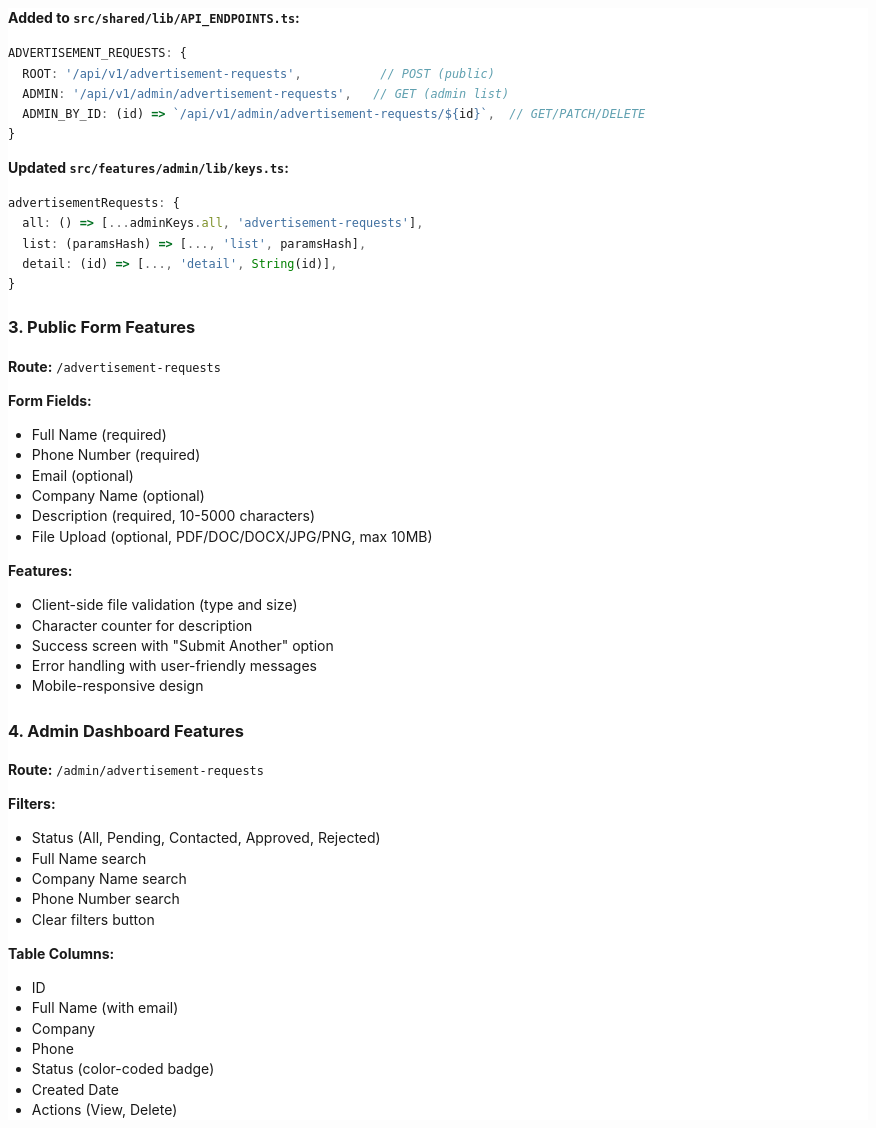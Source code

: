 **Added to `src/shared/lib/API_ENDPOINTS.ts`:**
```typescript
ADVERTISEMENT_REQUESTS: {
  ROOT: '/api/v1/advertisement-requests',           // POST (public)
  ADMIN: '/api/v1/admin/advertisement-requests',   // GET (admin list)
  ADMIN_BY_ID: (id) => `/api/v1/admin/advertisement-requests/${id}`,  // GET/PATCH/DELETE
}
```

**Updated `src/features/admin/lib/keys.ts`:**
```typescript
advertisementRequests: {
  all: () => [...adminKeys.all, 'advertisement-requests'],
  list: (paramsHash) => [..., 'list', paramsHash],
  detail: (id) => [..., 'detail', String(id)],
}
```

### 3. Public Form Features

**Route:** `/advertisement-requests`

**Form Fields:**
- Full Name (required)
- Phone Number (required)
- Email (optional)
- Company Name (optional)
- Description (required, 10-5000 characters)
- File Upload (optional, PDF/DOC/DOCX/JPG/PNG, max 10MB)

**Features:**
- Client-side file validation (type and size)
- Character counter for description
- Success screen with "Submit Another" option
- Error handling with user-friendly messages
- Mobile-responsive design

### 4. Admin Dashboard Features

**Route:** `/admin/advertisement-requests`

**Filters:**
- Status (All, Pending, Contacted, Approved, Rejected)
- Full Name search
- Company Name search
- Phone Number search
- Clear filters button

**Table Columns:**
- ID
- Full Name (with email)
- Company
- Phone
- Status (color-coded badge)
- Created Date
- Actions (View, Delete)
